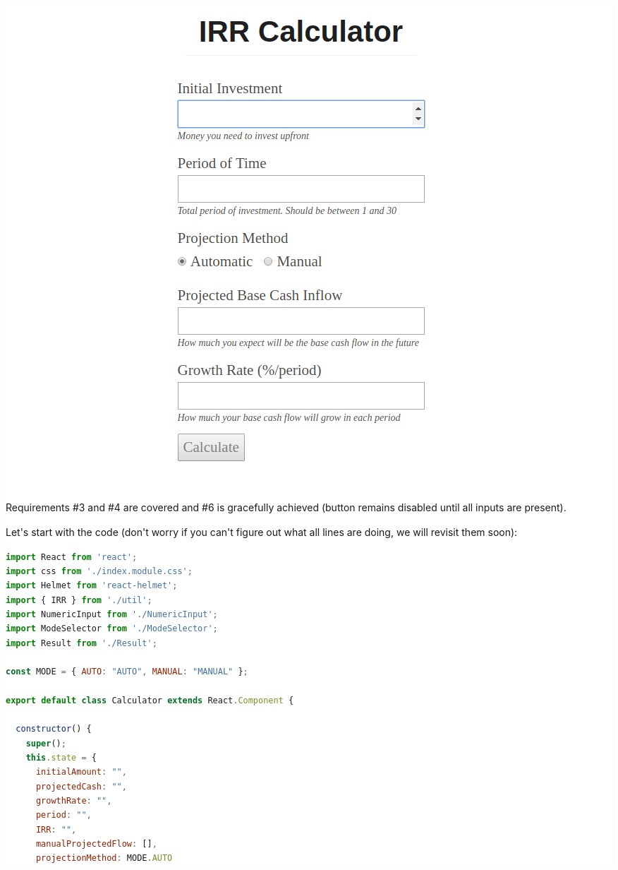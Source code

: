<span style="display:block;text-align:center">![IRR Example](./preview.gif)</span>

Requirements #3 and #4 are covered and #6 is gracefully achieved (button remains disabled until all inputs are present). 

Let's start with the code (don't worry if you can't figure out what all lines are doing, we will revisit them soon):

```jsx
import React from 'react';
import css from './index.module.css';
import Helmet from 'react-helmet';
import { IRR } from './util';
import NumericInput from './NumericInput';
import ModeSelector from './ModeSelector';
import Result from './Result';

const MODE = { AUTO: "AUTO", MANUAL: "MANUAL" };

export default class Calculator extends React.Component {

  constructor() {
    super();
    this.state = {
      initialAmount: "",
      projectedCash: "",
      growthRate: "",
      period: "",
      IRR: "",
      manualProjectedFlow: [],
      projectionMethod: MODE.AUTO
```